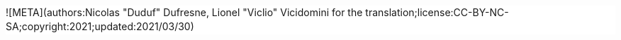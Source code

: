 [^1]:
    For the sake of simplicity, we will allow ourselves certain shortcuts and approximations, the aim being the concrete application and acquisition of know-how, and not the scientific study of the subject.  
    We will also limit the explanation to the elements necessary for the concrete application and understanding of the parameters; we will avoid information of purely historical interest, with the intention of keeping this guide clear and as concrete as possible.  
    We invite the reader to start by reading the [*Wikipedia*] articles (https://fr.wikipedia.org/wiki/Couleur) to learn more about the subject and to complete the theoretical information missing from this guide; there is no lack of resources on the subject.  
    On each page, we regularly add and complete the sources and references to deepen what is explained.

![META](authors:Nicolas "Duduf" Dufresne, Lionel "Viclio" Vicidomini for the translation;license:CC-BY-NC-SA;copyright:2021;updated:2021/03/30)
